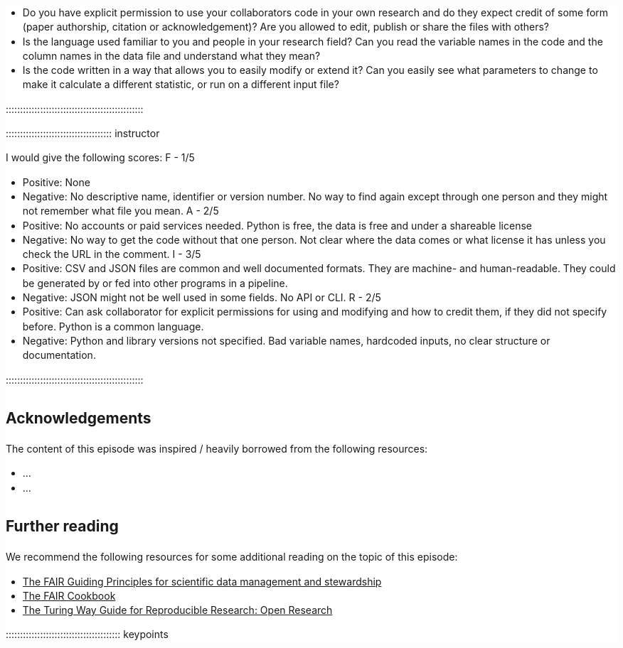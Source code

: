   * Do you have explicit permission to use your collaborators code in your own research and do they expect credit of some form (paper authorship, citation or acknowledgement)? Are you allowed to edit, publish or share the files with others?
  * Is the language used familiar to you and people in your research field? Can you read the variable names in the code and the column names in the data file and understand what they mean?
  * Is the code written in a way that allows you to easily modify or extend it? Can you easily see what parameters to change to make it calculate a different statistic, or run on a different input file?

::::::::::::::::::::::::::::::::::::::::::::::::

::::::::::::::::::::::::::::::::::::: instructor

I would give the following scores:
F - 1/5
  - Positive: None
  - Negative: No descriptive name, identifier or version number. No way to find again except through one person and they might not remember what file you mean.
A - 2/5
  - Positive: No accounts or paid services needed. Python is free, the data is free and under a shareable license
  - Negative: No way to get the code without that one person.  Not clear where the data comes or what license it has unless you check the URL in the comment.
I - 3/5
  - Positive: CSV and JSON files are common and well documented formats. They are machine- and human-readable. They could be generated by or fed into other programs in a pipeline.
  - Negative: JSON might not be well used in some fields. No API or CLI.
R - 2/5
  - Positive: Can ask collaborator for explicit permissions for using and modifying and how to credit them, if they did not specify before. Python is a common language.
  - Negative: Python and library versions not specified. Bad variable names, hardcoded inputs, no clear structure or documentation.

::::::::::::::::::::::::::::::::::::::::::::::::

## Acknowledgements

The content of this episode was inspired / heavily borrowed from the following resources:

- ...
- ...

## Further reading

We recommend the following resources for some additional reading on the topic of this episode:

- [The FAIR Guiding Principles for scientific data management and stewardship](https://www.nature.com/articles/sdata201618)
- [The FAIR Cookbook](https://faircookbook.elixir-europe.org/content/home.html)
- [The Turing Way Guide for Reproducible Research: Open Research](https://the-turing-way.netlify.app/reproducible-research/open)



:::::::::::::::::::::::::::::::::::::::: keypoints
